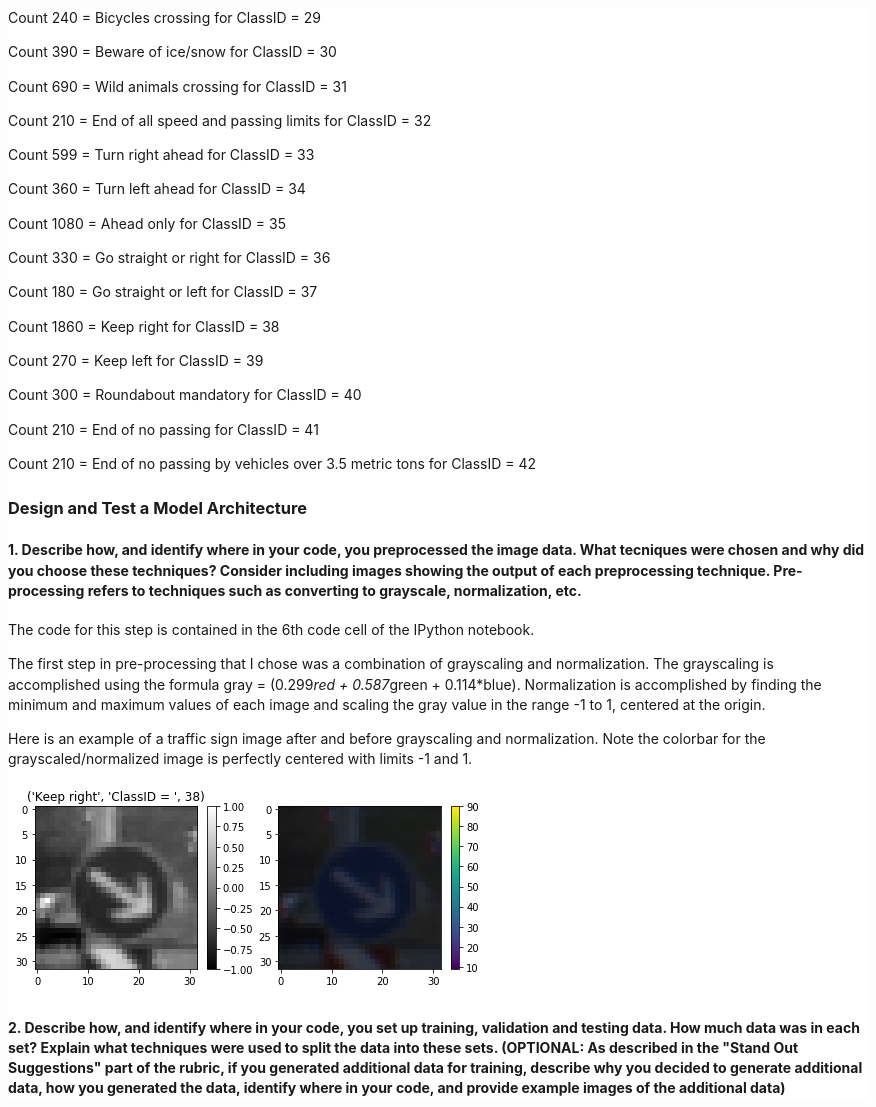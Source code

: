  Count 240  =  Bicycles crossing  for ClassID =  29
 
 Count 390  =  Beware of ice/snow  for ClassID =  30
 
 Count 690  =  Wild animals crossing  for ClassID =  31
 
 Count 210  =  End of all speed and passing limits  for ClassID =  32
 
 Count 599  =  Turn right ahead  for ClassID =  33
 
 Count 360  =  Turn left ahead  for ClassID =  34
 
 Count 1080  =  Ahead only  for ClassID =  35
 
 Count 330  =  Go straight or right  for ClassID =  36
 
 Count 180  =  Go straight or left  for ClassID =  37
 
 Count 1860  =  Keep right  for ClassID =  38
 
 Count 270  =  Keep left  for ClassID =  39
 
 Count 300  =  Roundabout mandatory  for ClassID =  40
 
 Count 210  =  End of no passing  for ClassID =  41
 
 Count 210  =  End of no passing by vehicles over 3.5 metric tons  for ClassID =  42
 

### Design and Test a Model Architecture

#### 1. Describe how, and identify where in your code, you preprocessed the image data. What tecniques were chosen and why did you choose these techniques? Consider including images showing the output of each preprocessing technique. Pre-processing refers to techniques such as converting to grayscale, normalization, etc.

The code for this step is contained in the 6th code cell of the IPython notebook.

The first step in pre-processing that I chose was a combination of grayscaling and normalization. The grayscaling is accomplished using the formula gray = (0.299*red + 0.587*green + 0.114*blue). Normalization is accomplished by finding the minimum and maximum values of each image and scaling the gray value in the range -1 to 1, centered at the origin. 

Here is an example of a traffic sign image after and before grayscaling and normalization. Note the colorbar for the grayscaled/normalized image is perfectly centered with limits -1 and 1. 

![alt text][image2]

#### 2. Describe how, and identify where in your code, you set up training, validation and testing data. How much data was in each set? Explain what techniques were used to split the data into these sets. (OPTIONAL: As described in the "Stand Out Suggestions" part of the rubric, if you generated additional data for training, describe why you decided to generate additional data, how you generated the data, identify where in your code, and provide example images of the additional data)


[//]: # (Image References)
[image1]: ./examples/Rotated_Example.png "Rotated"
[image2]: ./examples/Grayscale_Example.png "Grayscaling and Normalization"
[image4]: ./internet-traffic-signs/Priority-road.jpg "Traffic Sign 1"
[image5]: ./internet-traffic-signs/Right-turn.jpg "Traffic Sign 2"
[image6]: ./internet-traffic-signs/Road-Work.jpg "Traffic Sign 3"
[image7]: ./internet-traffic-signs/Speed-30.jpg "Traffic Sign 4"
[image8]: ./internet-traffic-signs/Straight-right.jpg "Traffic Sign 5"
[image13]: ./Softmax_Figs/Go%20straight%20or%20right.png "Traffic Sign 1" 
[image9]: ./Softmax_Figs/Priority%20road.png "Traffic Sign 2"
[image11]: ./Softmax_Figs/Road%20work.png "Traffic Sign 3"
[image12]: ./Softmax_Figs/Speed%20limit%20(30km%20per%20h).png "Traffic Sign 4"
[image10]: ./Softmax_Figs/Turn%20right%20ahead.png "Traffic Sign 5"
[image14]: ./Visualization/activation1.png "act1"
[image15]: ./Visualization/activation2.png "act2"
[image16]: ./Visualization/activation3.png "act3"
[image17]: ./Visualization/activation4.png "act4"